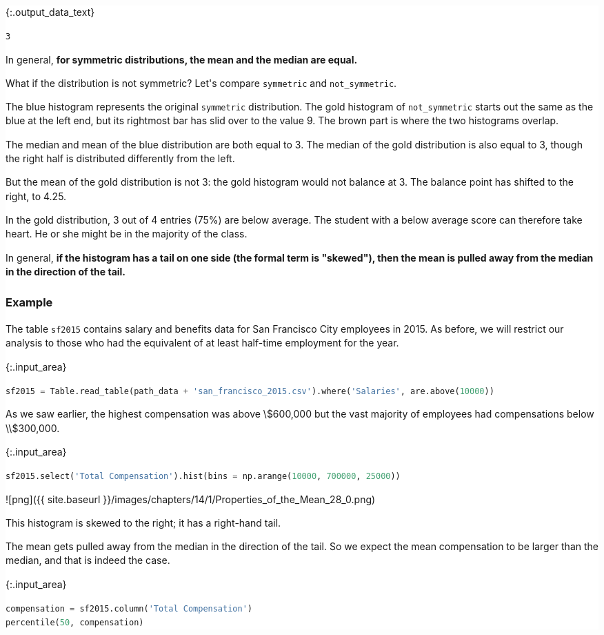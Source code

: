 


{:.output_data_text}
```
3
```



In general, **for symmetric distributions, the mean and the median are equal.**

What if the distribution is not symmetric? Let's compare `symmetric` and `not_symmetric`.

The blue histogram represents the original `symmetric` distribution. The gold histogram of `not_symmetric` starts out the same as the blue at the left end, but its rightmost bar has slid over to the value 9. The brown part is where the two histograms overlap.

The median and mean of the blue distribution are both equal to 3. The median of the gold distribution is also equal to 3, though the right half is distributed differently from the left. 

But the mean of the gold distribution is not 3: the gold histogram would not balance at 3. The balance point has shifted to the right, to 4.25.

In the gold distribution, 3 out of 4 entries (75%) are below average. The student with a below average score can therefore take heart. He or she might be in the majority of the class.

In general, **if the histogram has a tail on one side (the formal term is "skewed"), then the mean is pulled away from the median in the direction of the tail.**

### Example ###
The table `sf2015` contains salary and benefits data for San Francisco City employees in 2015. As before, we will restrict our analysis to those who had the equivalent of at least half-time employment for the year.


{:.input_area}
```python
sf2015 = Table.read_table(path_data + 'san_francisco_2015.csv').where('Salaries', are.above(10000))
```

As we saw earlier, the highest compensation was above \\$600,000 but the vast majority of employees had compensations below \\$300,000.


{:.input_area}
```python
sf2015.select('Total Compensation').hist(bins = np.arange(10000, 700000, 25000))
```


![png]({{ site.baseurl }}/images/chapters/14/1/Properties_of_the_Mean_28_0.png)


This histogram is skewed to the right; it has a right-hand tail. 

The mean gets pulled away from the median in the direction of the tail. So we expect the mean compensation to be larger than the median, and that is indeed the case.


{:.input_area}
```python
compensation = sf2015.column('Total Compensation')
percentile(50, compensation)
```
